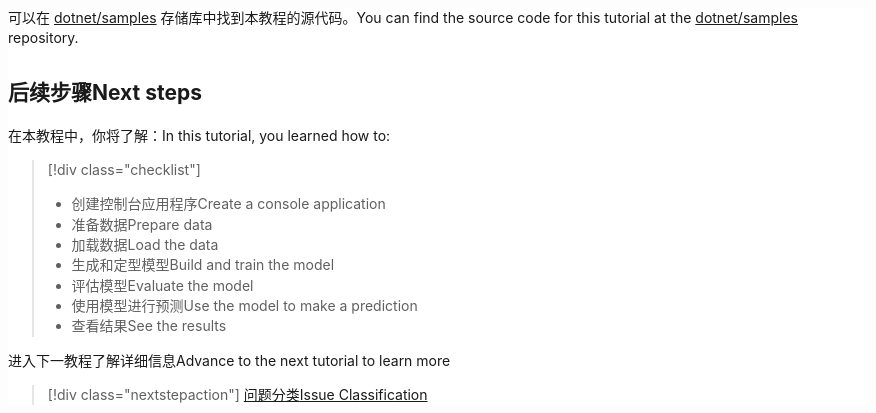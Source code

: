 <span data-ttu-id="7e297-294">可以在 [dotnet/samples](https://github.com/dotnet/samples/tree/master/machine-learning/tutorials/SentimentAnalysis) 存储库中找到本教程的源代码。</span><span class="sxs-lookup"><span data-stu-id="7e297-294">You can find the source code for this tutorial at the [dotnet/samples](https://github.com/dotnet/samples/tree/master/machine-learning/tutorials/SentimentAnalysis) repository.</span></span>

## <a name="next-steps"></a><span data-ttu-id="7e297-295">后续步骤</span><span class="sxs-lookup"><span data-stu-id="7e297-295">Next steps</span></span>

<span data-ttu-id="7e297-296">在本教程中，你将了解：</span><span class="sxs-lookup"><span data-stu-id="7e297-296">In this tutorial, you learned how to:</span></span>
> [!div class="checklist"]
>
> - <span data-ttu-id="7e297-297">创建控制台应用程序</span><span class="sxs-lookup"><span data-stu-id="7e297-297">Create a console application</span></span>
> - <span data-ttu-id="7e297-298">准备数据</span><span class="sxs-lookup"><span data-stu-id="7e297-298">Prepare data</span></span>
> - <span data-ttu-id="7e297-299">加载数据</span><span class="sxs-lookup"><span data-stu-id="7e297-299">Load the data</span></span>
> - <span data-ttu-id="7e297-300">生成和定型模型</span><span class="sxs-lookup"><span data-stu-id="7e297-300">Build and train the model</span></span>
> - <span data-ttu-id="7e297-301">评估模型</span><span class="sxs-lookup"><span data-stu-id="7e297-301">Evaluate the model</span></span>
> - <span data-ttu-id="7e297-302">使用模型进行预测</span><span class="sxs-lookup"><span data-stu-id="7e297-302">Use the model to make a prediction</span></span>
> - <span data-ttu-id="7e297-303">查看结果</span><span class="sxs-lookup"><span data-stu-id="7e297-303">See the results</span></span>

<span data-ttu-id="7e297-304">进入下一教程了解详细信息</span><span class="sxs-lookup"><span data-stu-id="7e297-304">Advance to the next tutorial to learn more</span></span>
> [!div class="nextstepaction"]
> [<span data-ttu-id="7e297-305">问题分类</span><span class="sxs-lookup"><span data-stu-id="7e297-305">Issue Classification</span></span>](github-issue-classification.md)
